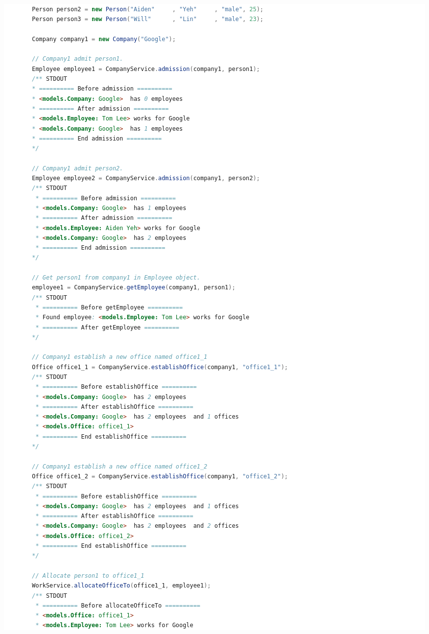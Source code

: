 ```java
        Person person2 = new Person("Aiden"     , "Yeh"     , "male", 25);
        Person person3 = new Person("Will"      , "Lin"     , "male", 23);

        Company company1 = new Company("Google");

        // Company1 admit person1.
        Employee employee1 = CompanyService.admission(company1, person1);
        /** STDOUT
        * ========== Before admission ==========
        * <models.Company: Google>  has 0 employees 
        * ========== After admission ==========
        * <models.Employee: Tom Lee> works for Google
        * <models.Company: Google>  has 1 employees 
        * ========== End admission ==========
        */

        // Company1 admit person2.
        Employee employee2 = CompanyService.admission(company1, person2);
        /** STDOUT
         * ========== Before admission ==========
         * <models.Company: Google>  has 1 employees 
         * ========== After admission ==========
         * <models.Employee: Aiden Yeh> works for Google
         * <models.Company: Google>  has 2 employees 
         * ========== End admission ==========
        */

        // Get person1 from company1 in Employee object.
        employee1 = CompanyService.getEmployee(company1, person1);
        /** STDOUT
         * ========== Before getEmployee ==========
         * Found employee: <models.Employee: Tom Lee> works for Google
         * ========== After getEmployee ==========
        */

        // Company1 establish a new office named office1_1
        Office office1_1 = CompanyService.establishOffice(company1, "office1_1");
        /** STDOUT
         * ========== Before establishOffice ==========
         * <models.Company: Google>  has 2 employees 
         * ========== After establishOffice ==========
         * <models.Company: Google>  has 2 employees  and 1 offices
         * <models.Office: office1_1> 
         * ========== End establishOffice ==========
        */

        // Company1 establish a new office named office1_2
        Office office1_2 = CompanyService.establishOffice(company1, "office1_2");
        /** STDOUT
         * ========== Before establishOffice ==========
         * <models.Company: Google>  has 2 employees  and 1 offices
         * ========== After establishOffice ==========
         * <models.Company: Google>  has 2 employees  and 2 offices
         * <models.Office: office1_2> 
         * ========== End establishOffice ==========
        */

        // Allocate person1 to office1_1
        WorkService.allocateOfficeTo(office1_1, employee1);
        /** STDOUT
         * ========== Before allocateOfficeTo ==========
         * <models.Office: office1_1> 
         * <models.Employee: Tom Lee> works for Google
```